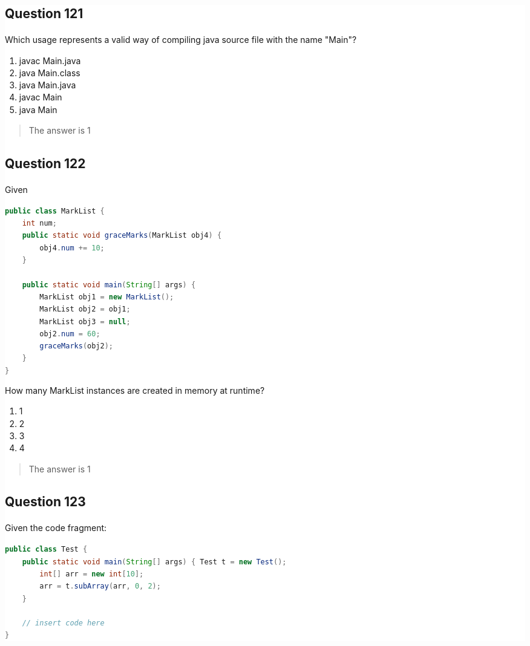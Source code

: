 ## Question 121

Which usage represents a valid way of compiling java source file with the name "Main"?

1. javac Main.java
2. java Main.class
3. java Main.java
4. javac Main
5. java Main

> The answer is 1

## Question 122

Given
```java
public class MarkList {
    int num;
    public static void graceMarks(MarkList obj4) {
        obj4.num += 10;
    }

    public static void main(String[] args) {
        MarkList obj1 = new MarkList();
        MarkList obj2 = obj1;
        MarkList obj3 = null;
        obj2.num = 60;
        graceMarks(obj2);
    }
}
```

How many MarkList instances are created in memory at runtime?

1. 1
2. 2
3. 3
4. 4

> The answer is 1

## Question 123

Given the code fragment:

```java
public class Test {
    public static void main(String[] args) { Test t = new Test();
        int[] arr = new int[10];
        arr = t.subArray(arr, 0, 2);
    }
    
    // insert code here
}
```
